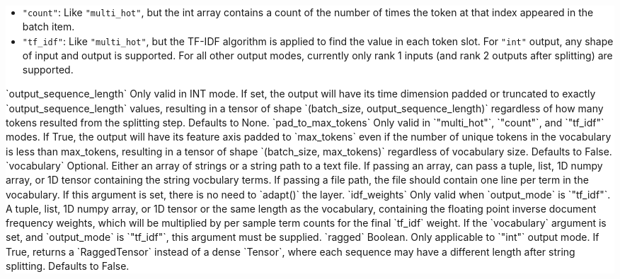   - `"count"`: Like `"multi_hot"`, but the int array contains a count of
    the number of times the token at that index appeared in the
    batch item.
  - `"tf_idf"`: Like `"multi_hot"`, but the TF-IDF algorithm is applied to
    find the value in each token slot.
For `"int"` output, any shape of input and output is supported. For all
other output modes, currently only rank 1 inputs (and rank 2 outputs after
splitting) are supported.
</td>
</tr><tr>
<td>
`output_sequence_length`
</td>
<td>
Only valid in INT mode. If set, the output will have
its time dimension padded or truncated to exactly `output_sequence_length`
values, resulting in a tensor of shape
`(batch_size, output_sequence_length)` regardless of how many tokens
resulted from the splitting step. Defaults to None.
</td>
</tr><tr>
<td>
`pad_to_max_tokens`
</td>
<td>
Only valid in  `"multi_hot"`, `"count"`, and `"tf_idf"`
modes. If True, the output will have its feature axis padded to
`max_tokens` even if the number of unique tokens in the vocabulary is less
than max_tokens, resulting in a tensor of shape `(batch_size, max_tokens)`
regardless of vocabulary size. Defaults to False.
</td>
</tr><tr>
<td>
`vocabulary`
</td>
<td>
Optional. Either an array of strings or a string path to a text
file. If passing an array, can pass a tuple, list, 1D numpy array, or 1D
tensor containing the string vocbulary terms. If passing a file path, the
file should contain one line per term in the vocabulary. If this argument
is set, there is no need to `adapt()` the layer.
</td>
</tr><tr>
<td>
`idf_weights`
</td>
<td>
Only valid when `output_mode` is `"tf_idf"`. A tuple, list, 1D
numpy array, or 1D tensor or the same length as the vocabulary, containing
the floating point inverse document frequency weights, which will be
multiplied by per sample term counts for the final `tf_idf` weight. If the
`vocabulary` argument is set, and `output_mode` is `"tf_idf"`, this
argument must be supplied.
</td>
</tr><tr>
<td>
`ragged`
</td>
<td>
Boolean. Only applicable to `"int"` output mode. If True, returns a
`RaggedTensor` instead of a dense `Tensor`, where each sequence may have a
different length after string splitting. Defaults to False.
</td>
</tr><tr>